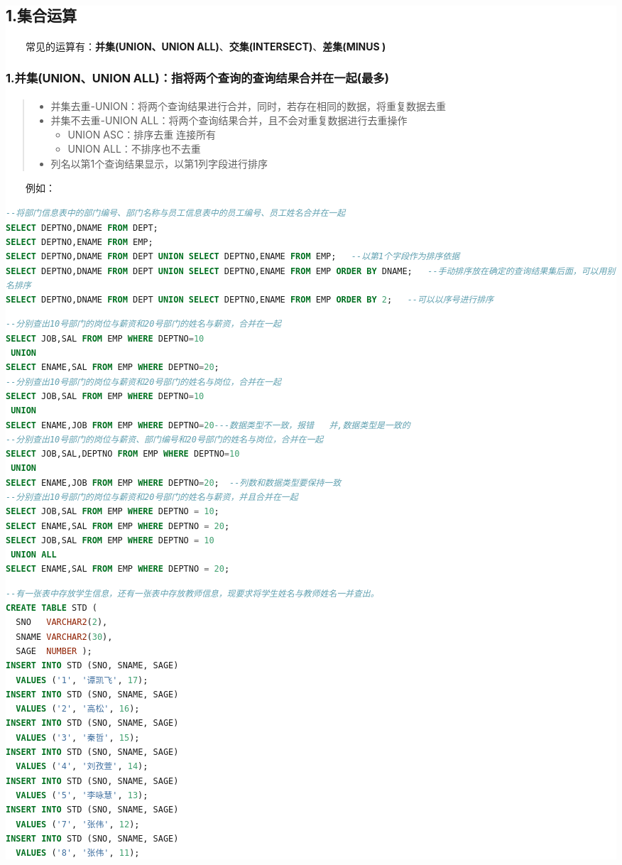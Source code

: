 ## 1.集合运算

　　常见的运算有：**并集(UNION、UNION ALL)**、**交集(INTERSECT)**、**差集(MINUS )**

### 1.并集(UNION、UNION ALL)：指将两个查询的查询结果合并在一起(最多)

> - 并集去重-UNION：将两个查询结果进行合并，同时，若存在相同的数据，将重复数据去重
> - 并集不去重-UNION ALL：将两个查询结果合并，且不会对重复数据进行去重操作
>   - UNION ASC：排序去重  连接所有
>   - UNION ALL：不排序也不去重
> - 列名以第1个查询结果显示，以第1列字段进行排序

　　例如：

```SQL
--将部门信息表中的部门编号、部门名称与员工信息表中的员工编号、员工姓名合并在一起
SELECT DEPTNO,DNAME FROM DEPT;
SELECT DEPTNO,ENAME FROM EMP;
SELECT DEPTNO,DNAME FROM DEPT UNION SELECT DEPTNO,ENAME FROM EMP;   --以第1个字段作为排序依据
SELECT DEPTNO,DNAME FROM DEPT UNION SELECT DEPTNO,ENAME FROM EMP ORDER BY DNAME;   --手动排序放在确定的查询结果集后面，可以用别名排序
SELECT DEPTNO,DNAME FROM DEPT UNION SELECT DEPTNO,ENAME FROM EMP ORDER BY 2;   --可以以序号进行排序
```

```SQL
--分别查出10号部门的岗位与薪资和20号部门的姓名与薪资，合并在一起
SELECT JOB,SAL FROM EMP WHERE DEPTNO=10
 UNION
SELECT ENAME,SAL FROM EMP WHERE DEPTNO=20;
--分别查出10号部门的岗位与薪资和20号部门的姓名与岗位，合并在一起
SELECT JOB,SAL FROM EMP WHERE DEPTNO=10
 UNION
SELECT ENAME,JOB FROM EMP WHERE DEPTNO=20---数据类型不一致，报错   并,数据类型是一致的
--分别查出10号部门的岗位与薪资、部门编号和20号部门的姓名与岗位，合并在一起
SELECT JOB,SAL,DEPTNO FROM EMP WHERE DEPTNO=10 
 UNION
SELECT ENAME,JOB FROM EMP WHERE DEPTNO=20;  --列数和数据类型要保持一致
--分别查出10号部门的岗位与薪资和20号部门的姓名与薪资，并且合并在一起
SELECT JOB,SAL FROM EMP WHERE DEPTNO = 10;
SELECT ENAME,SAL FROM EMP WHERE DEPTNO = 20;
SELECT JOB,SAL FROM EMP WHERE DEPTNO = 10
 UNION ALL
SELECT ENAME,SAL FROM EMP WHERE DEPTNO = 20;
```



```SQL
--有一张表中存放学生信息，还有一张表中存放教师信息，现要求将学生姓名与教师姓名一并查出。
CREATE TABLE STD (
  SNO   VARCHAR2(2),
  SNAME VARCHAR2(30),
  SAGE  NUMBER );
INSERT INTO STD (SNO, SNAME, SAGE)
  VALUES ('1', '谭凯飞', 17);
INSERT INTO STD (SNO, SNAME, SAGE)
  VALUES ('2', '高松', 16);
INSERT INTO STD (SNO, SNAME, SAGE)
  VALUES ('3', '秦哲', 15);
INSERT INTO STD (SNO, SNAME, SAGE)
  VALUES ('4', '刘孜萱', 14);
INSERT INTO STD (SNO, SNAME, SAGE)
  VALUES ('5', '李咏慧', 13);
INSERT INTO STD (SNO, SNAME, SAGE)
  VALUES ('7', '张伟', 12);
INSERT INTO STD (SNO, SNAME, SAGE)
  VALUES ('8', '张伟', 11);
```